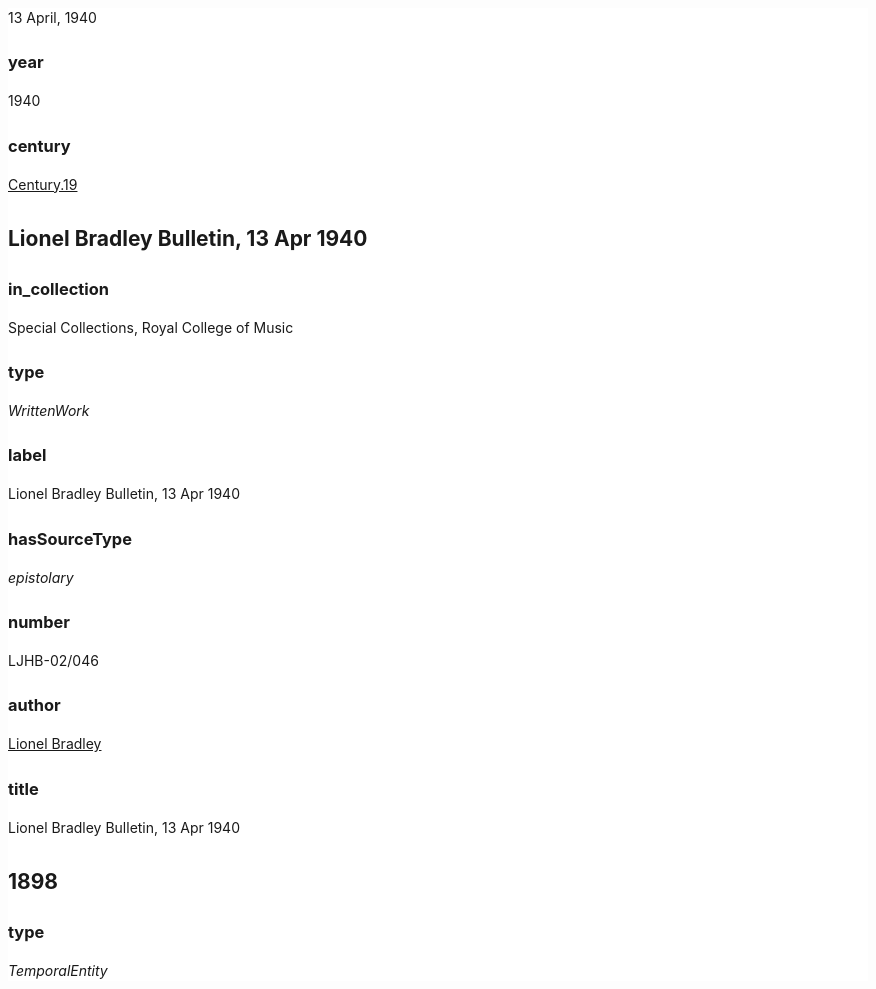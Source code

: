 
13 April, 1940

### year


1940

### century


[Century.19](#Century.19)

## Lionel Bradley Bulletin, 13 Apr 1940

### in_collection


Special Collections, Royal College of Music

### type


*WrittenWork*

### label


Lionel Bradley Bulletin, 13 Apr 1940

### hasSourceType


*epistolary*

### number


LJHB-02/046

### author


[Lionel Bradley](#Lionel-Bradley)

### title


Lionel Bradley Bulletin, 13 Apr 1940

## 1898

### type


*TemporalEntity*
